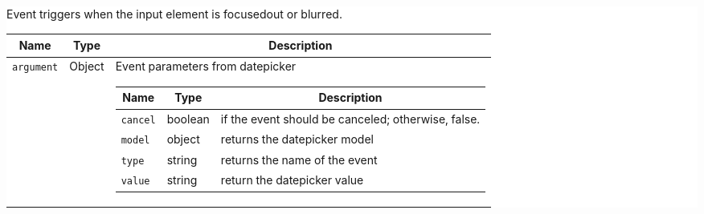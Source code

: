 

Event triggers when the input element is focusedout or blurred.

<table class="params">
<thead>
<tr>
<th>Name</th>
<th>Type</th>
<th class="last">Description</th>
</tr>
</thead>
<tbody>
<tr>
<td class="name"><code>argument</code></td>
<td class="type"><span class="param-type">Object</span></td>
<td class="description last">Event parameters from datepicker
<table class="params">
<thead>
<tr>
<th>Name</th>
<th>Type</th>
<th class="last">Description</th>
</tr>
</thead>
<tbody>
<tr>
<td class="name"><code>cancel</code></td>
<td class="type"><span class="param-type">boolean</span></td>
<td class="description last">if the event should be canceled; otherwise, false.</td>
</tr>
<tr>
<td class="name"><code>model</code></td>
<td class="type"><span class="param-type">object</span></td>
<td class="description last">returns the datepicker model</td>
</tr>
<tr>
<td class="name"><code>type</code></td>
<td class="type"><span class="param-type">string</span></td>
<td class="description last">returns the name of the event</td>
</tr>
<tr>
<td class="name"><code>value</code></td>
<td class="type"><span class="param-type">string</span></td>
<td class="description last">return the datepicker value</td>
</tr>
</tbody>
</table>
</td>
</tr>
</tbody>
</table>
